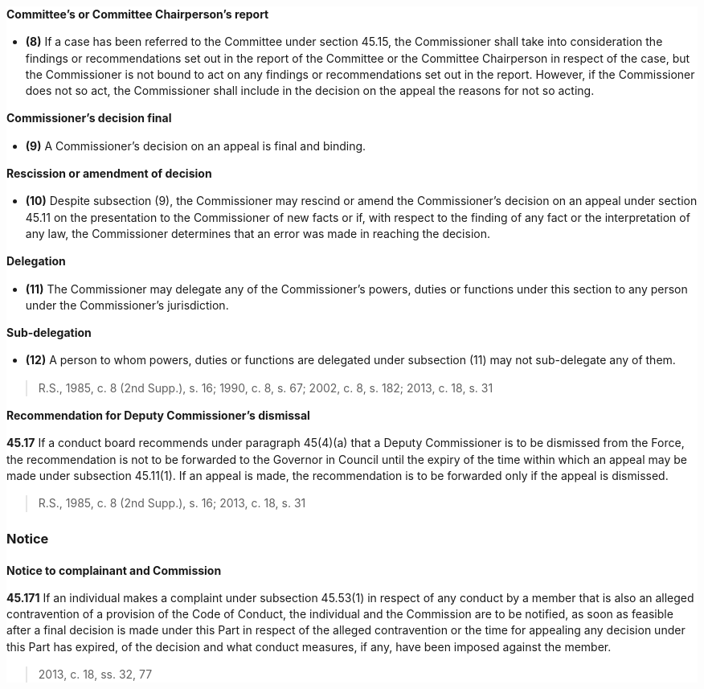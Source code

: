 **Committee’s or Committee Chairperson’s report**

- **(8)** If a case has been referred to the Committee under section 45.15, the Commissioner shall take into consideration the findings or recommendations set out in the report of the Committee or the Committee Chairperson in respect of the case, but the Commissioner is not bound to act on any findings or recommendations set out in the report. However, if the Commissioner does not so act, the Commissioner shall include in the decision on the appeal the reasons for not so acting.

**Commissioner’s decision final**

- **(9)** A Commissioner’s decision on an appeal is final and binding.

**Rescission or amendment of decision**

- **(10)** Despite subsection (9), the Commissioner may rescind or amend the Commissioner’s decision on an appeal under section 45.11 on the presentation to the Commissioner of new facts or if, with respect to the finding of any fact or the interpretation of any law, the Commissioner determines that an error was made in reaching the decision.

**Delegation**

- **(11)** The Commissioner may delegate any of the Commissioner’s powers, duties or functions under this section to any person under the Commissioner’s jurisdiction.

**Sub-delegation**

- **(12)** A person to whom powers, duties or functions are delegated under subsection (11) may not sub-delegate any of them.
> R.S., 1985, c. 8 (2nd Supp.), s. 16; 1990, c. 8, s. 67; 2002, c. 8, s. 182; 2013, c. 18, s. 31





**Recommendation for Deputy Commissioner’s dismissal**

**45.17** If a conduct board recommends under paragraph 45(4)(a) that a Deputy Commissioner is to be dismissed from the Force, the recommendation is not to be forwarded to the Governor in Council until the expiry of the time within which an appeal may be made under subsection 45.11(1). If an appeal is made, the recommendation is to be forwarded only if the appeal is dismissed.
> R.S., 1985, c. 8 (2nd Supp.), s. 16; 2013, c. 18, s. 31





### Notice



**Notice to complainant and Commission**

**45.171** If an individual makes a complaint under subsection 45.53(1) in respect of any conduct by a member that is also an alleged contravention of a provision of the Code of Conduct, the individual and the Commission are to be notified, as soon as feasible after a final decision is made under this Part in respect of the alleged contravention or the time for appealing any decision under this Part has expired, of the decision and what conduct measures, if any, have been imposed against the member.
> 2013, c. 18, ss. 32, 77



